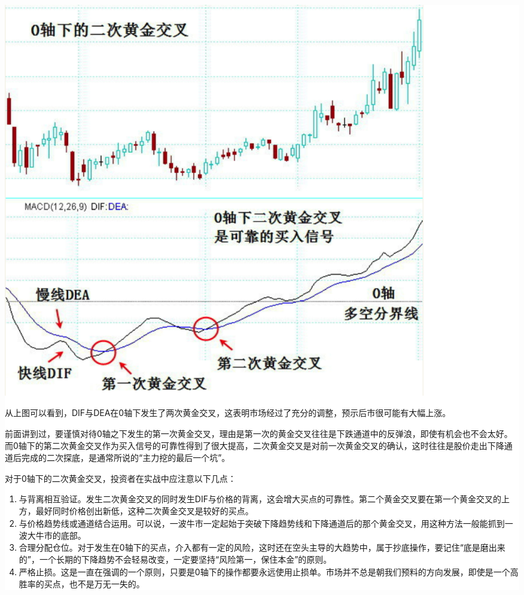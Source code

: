 <img src="MACD57.png" width="700"/>

从上图可以看到，DIF与DEA在0轴下发生了两次黄金交叉，这表明市场经过了充分的调整，预示后市很可能有大幅上涨。

前面讲到过，要谨慎对待0轴之下发生的第一次黄金交叉，理由是第一次的黄金交叉往往是下跌通道中的反弹浪，即使有机会也不会太好。而0轴下的第二次黄金交叉作为买入信号的可靠性得到了很大提高，二次黄金交叉是对前一次黄金交叉的确认，这时往往是股价走出下降通道后完成的二次探底，是通常所说的“主力挖的最后一个坑”。

对于0轴下的二次黄金交叉，投资者在实战中应注意以下几点：

1. 与背离相互验证。发生二次黄金交叉的同时发生DIF与价格的背离，这会增大买点的可靠性。第二个黄金交叉要在第一个黄金交叉的上方，最好同时价格创出新低，这种二次黄金交叉是较好的买点。
2. 与价格趋势线或通道结合运用。可以说，一波牛市一定起始于突破下降趋势线和下降通道后的那个黄金交叉，用这种方法一般能抓到一波大牛市的底部。
3. 合理分配仓位。对于发生在0轴下的买点，介入都有一定的风险，这时还在空头主导的大趋势中，属于抄底操作，要记住“底是磨出来的”，一个长期的下降趋势不会轻易改变，一定要坚持“风险第一，保住本金”的原则。
4. 严格止损。这是一直在强调的一个原则，只要是0轴下的操作都要永远使用止损单。市场并不总是朝我们预料的方向发展，即使是一个高胜率的买点，也不是万无一失的。
